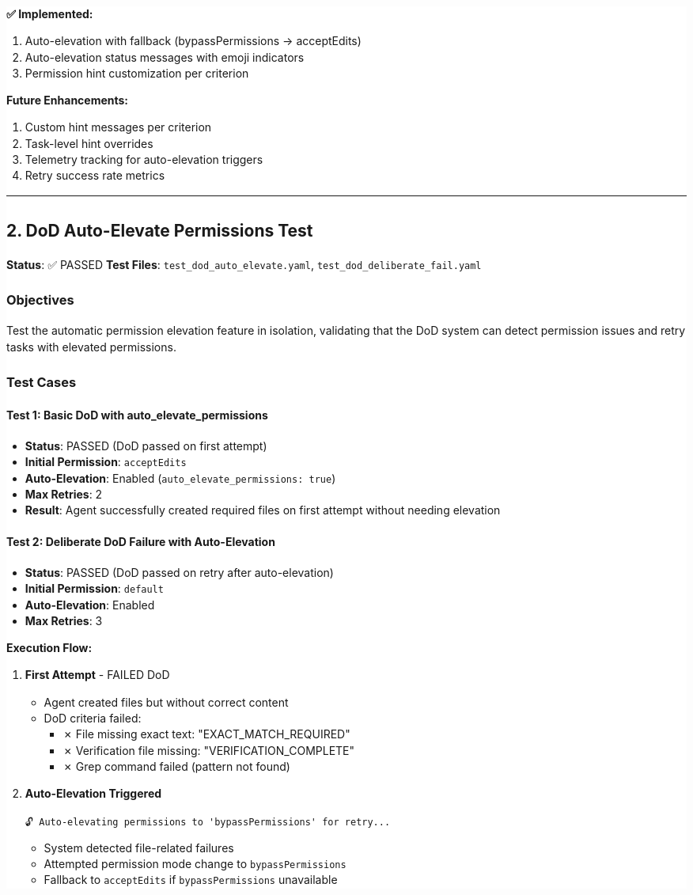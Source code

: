 **✅ Implemented:**
1. Auto-elevation with fallback (bypassPermissions → acceptEdits)
2. Auto-elevation status messages with emoji indicators
3. Permission hint customization per criterion

**Future Enhancements:**
1. Custom hint messages per criterion
2. Task-level hint overrides
3. Telemetry tracking for auto-elevation triggers
4. Retry success rate metrics

---

## 2. DoD Auto-Elevate Permissions Test

**Status**: ✅ PASSED
**Test Files**: `test_dod_auto_elevate.yaml`, `test_dod_deliberate_fail.yaml`

### Objectives

Test the automatic permission elevation feature in isolation, validating that the DoD system can detect permission issues and retry tasks with elevated permissions.

### Test Cases

#### Test 1: Basic DoD with auto_elevate_permissions

- **Status**: PASSED (DoD passed on first attempt)
- **Initial Permission**: `acceptEdits`
- **Auto-Elevation**: Enabled (`auto_elevate_permissions: true`)
- **Max Retries**: 2
- **Result**: Agent successfully created required files on first attempt without needing elevation

#### Test 2: Deliberate DoD Failure with Auto-Elevation

- **Status**: PASSED (DoD passed on retry after auto-elevation)
- **Initial Permission**: `default`
- **Auto-Elevation**: Enabled
- **Max Retries**: 3

**Execution Flow:**

1. **First Attempt** - FAILED DoD
   - Agent created files but without correct content
   - DoD criteria failed:
     - ✗ File missing exact text: "EXACT_MATCH_REQUIRED"
     - ✗ Verification file missing: "VERIFICATION_COMPLETE"
     - ✗ Grep command failed (pattern not found)

2. **Auto-Elevation Triggered**
   ```
   🔓 Auto-elevating permissions to 'bypassPermissions' for retry...
   ```
   - System detected file-related failures
   - Attempted permission mode change to `bypassPermissions`
   - Fallback to `acceptEdits` if `bypassPermissions` unavailable
